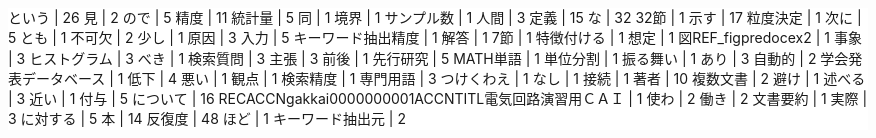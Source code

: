 という | 26
見 | 2
ので | 5
精度 | 11
統計量 | 5
同 | 1
境界 | 1
サンプル数 | 1
人間 | 3
定義 | 15
な | 32
32節 | 1
示す | 17
粒度決定 | 1
次に | 5
とも | 1
不可欠 | 2
少し | 1
原因 | 3
入力 | 5
キーワード抽出精度 | 1
解答 | 1
7節 | 1
特徴付ける | 1
想定 | 1
図REF_figpredocex2 | 1
事象 | 3
ヒストグラム | 3
べき | 1
検索質問 | 3
主張 | 3
前後 | 1
先行研究 | 5
MATH単語 | 1
単位分割 | 1
振る舞い | 1
あり | 3
自動的 | 2
学会発表データベース | 1
低下 | 4
悪い | 1
観点 | 1
検索精度 | 1
専門用語 | 3
つけくわえ | 1
なし | 1
接続 | 1
著者 | 10
複数文書 | 2
避け | 1
述べる | 3
近い | 1
付与 | 5
について | 16
RECACCNgakkai0000000001ACCNTITL電気回路演習用ＣＡＩ | 1
使わ | 2
働き | 2
文書要約 | 1
実際 | 3
に対する | 5
本 | 14
反復度 | 48
ほど | 1
キーワード抽出元 | 2